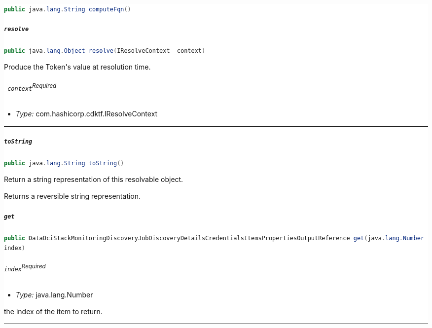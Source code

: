 ```java
public java.lang.String computeFqn()
```

##### `resolve` <a name="resolve" id="rhizo-co-terraform-provider-oci.dataOciStackMonitoringDiscoveryJob.DataOciStackMonitoringDiscoveryJobDiscoveryDetailsCredentialsItemsPropertiesList.resolve"></a>

```java
public java.lang.Object resolve(IResolveContext _context)
```

Produce the Token's value at resolution time.

###### `_context`<sup>Required</sup> <a name="_context" id="rhizo-co-terraform-provider-oci.dataOciStackMonitoringDiscoveryJob.DataOciStackMonitoringDiscoveryJobDiscoveryDetailsCredentialsItemsPropertiesList.resolve.parameter._context"></a>

- *Type:* com.hashicorp.cdktf.IResolveContext

---

##### `toString` <a name="toString" id="rhizo-co-terraform-provider-oci.dataOciStackMonitoringDiscoveryJob.DataOciStackMonitoringDiscoveryJobDiscoveryDetailsCredentialsItemsPropertiesList.toString"></a>

```java
public java.lang.String toString()
```

Return a string representation of this resolvable object.

Returns a reversible string representation.

##### `get` <a name="get" id="rhizo-co-terraform-provider-oci.dataOciStackMonitoringDiscoveryJob.DataOciStackMonitoringDiscoveryJobDiscoveryDetailsCredentialsItemsPropertiesList.get"></a>

```java
public DataOciStackMonitoringDiscoveryJobDiscoveryDetailsCredentialsItemsPropertiesOutputReference get(java.lang.Number index)
```

###### `index`<sup>Required</sup> <a name="index" id="rhizo-co-terraform-provider-oci.dataOciStackMonitoringDiscoveryJob.DataOciStackMonitoringDiscoveryJobDiscoveryDetailsCredentialsItemsPropertiesList.get.parameter.index"></a>

- *Type:* java.lang.Number

the index of the item to return.

---
